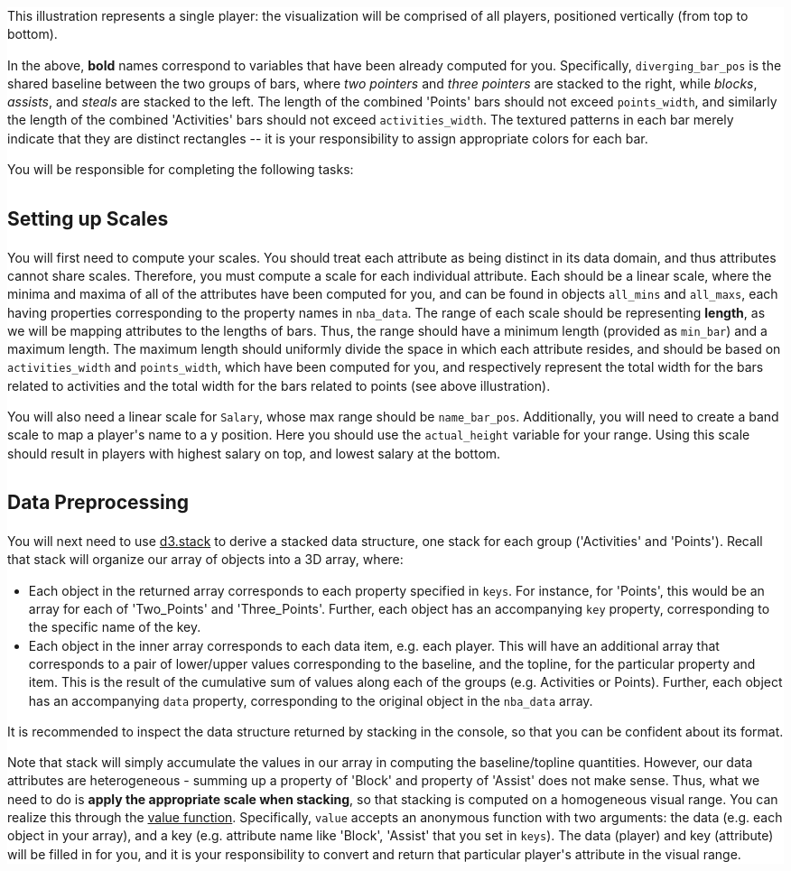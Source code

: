 This illustration represents a single player: the visualization will be comprised of all players, positioned vertically (from top to bottom).

In the above, **bold** names correspond to variables that have been already computed for you. Specifically, `diverging_bar_pos` is the shared baseline between the two groups of bars, where _two pointers_ and _three pointers_ are stacked to the right, while _blocks_, _assists_, and _steals_ are stacked to the left. The length of the combined 'Points' bars should not exceed `points_width`, and similarly the length of the combined 'Activities' bars should not exceed `activities_width`. The textured patterns in each bar merely indicate that they are distinct rectangles -- it is your responsibility to assign appropriate colors for each bar.

You will be responsible for completing the following tasks:

## Setting up Scales

You will first need to compute your scales. You should treat each attribute as being distinct in its data domain, and thus attributes cannot share scales. Therefore, you must compute a scale for each individual attribute. Each should be a linear scale, where the minima and maxima of all of the attributes have been computed for you, and can be found in objects `all_mins` and `all_maxs`, each having properties corresponding to the property names in `nba_data`. The range of each scale should be representing **length**, as we will be mapping attributes to the lengths of bars. Thus, the range should have a minimum length (provided as `min_bar`) and a maximum length. The maximum length should uniformly divide the space in which each attribute resides, and should be based on `activities_width` and `points_width`, which have been computed for you, and respectively represent the total width for the bars related to activities and the total width for the bars related to points (see above illustration).

You will also need a linear scale for `Salary`, whose max range should be `name_bar_pos`. Additionally, you will need to create a band scale to map a player's name to a y position. Here you should use the `actual_height` variable for your range. Using this scale should result in players with highest salary on top, and lowest salary at the bottom.

## Data Preprocessing

You will next need to use [d3.stack](https://github.com/d3/d3-shape#stacks) to derive a stacked data structure, one stack for each group ('Activities' and 'Points'). Recall that stack will organize our array of objects into a 3D array, where:
* Each object in the returned array corresponds to each property specified in `keys`. For instance, for 'Points', this would be an array for each of 'Two_Points' and 'Three_Points'. Further, each object has an accompanying `key` property, corresponding to the specific name of the key.
* Each object in the inner array corresponds to each data item, e.g. each player. This will have an additional array that corresponds to a pair of lower/upper values corresponding to the baseline, and the topline, for the particular property and item. This is the result of the cumulative sum of values along each of the groups (e.g. Activities or Points). Further, each object has an accompanying `data` property, corresponding to the original object in the `nba_data` array.

It is recommended to inspect the data structure returned by stacking in the console, so that you can be confident about its format.

Note that stack will simply accumulate the values in our array in computing the baseline/topline quantities. However, our data attributes are heterogeneous - summing up a property of 'Block' and property of 'Assist' does not make sense. Thus, what we need to do is **apply the appropriate scale when stacking**, so that stacking is computed on a homogeneous visual range. You can realize this through the [value function](https://github.com/d3/d3-shape#stack_value). Specifically, `value` accepts an anonymous function with two arguments: the data (e.g. each object in your array), and a key (e.g. attribute name like 'Block', 'Assist' that you set in `keys`). The data (player) and key (attribute) will be filled in for you, and it is your responsibility to convert and return that particular player's attribute in the visual range.
